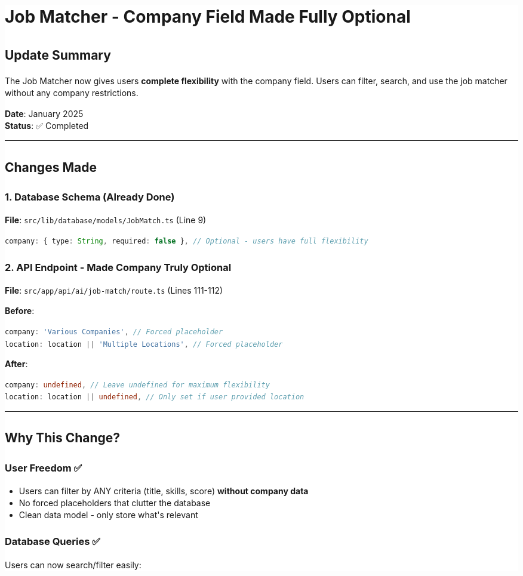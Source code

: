 # Job Matcher - Company Field Made Fully Optional

## Update Summary

The Job Matcher now gives users **complete flexibility** with the company field. Users can filter, search, and use the job matcher without any company restrictions.

**Date**: January 2025  
**Status**: ✅ Completed

---

## Changes Made

### 1. Database Schema (Already Done)

**File**: `src/lib/database/models/JobMatch.ts` (Line 9)

```typescript
company: { type: String, required: false }, // Optional - users have full flexibility
```

### 2. API Endpoint - Made Company Truly Optional

**File**: `src/app/api/ai/job-match/route.ts` (Lines 111-112)

**Before**:

```typescript
company: 'Various Companies', // Forced placeholder
location: location || 'Multiple Locations', // Forced placeholder
```

**After**:

```typescript
company: undefined, // Leave undefined for maximum flexibility
location: location || undefined, // Only set if user provided location
```

---

## Why This Change?

### User Freedom ✅

- Users can filter by ANY criteria (title, skills, score) **without company data**
- No forced placeholders that clutter the database
- Clean data model - only store what's relevant

### Database Queries ✅

Users can now search/filter easily:
